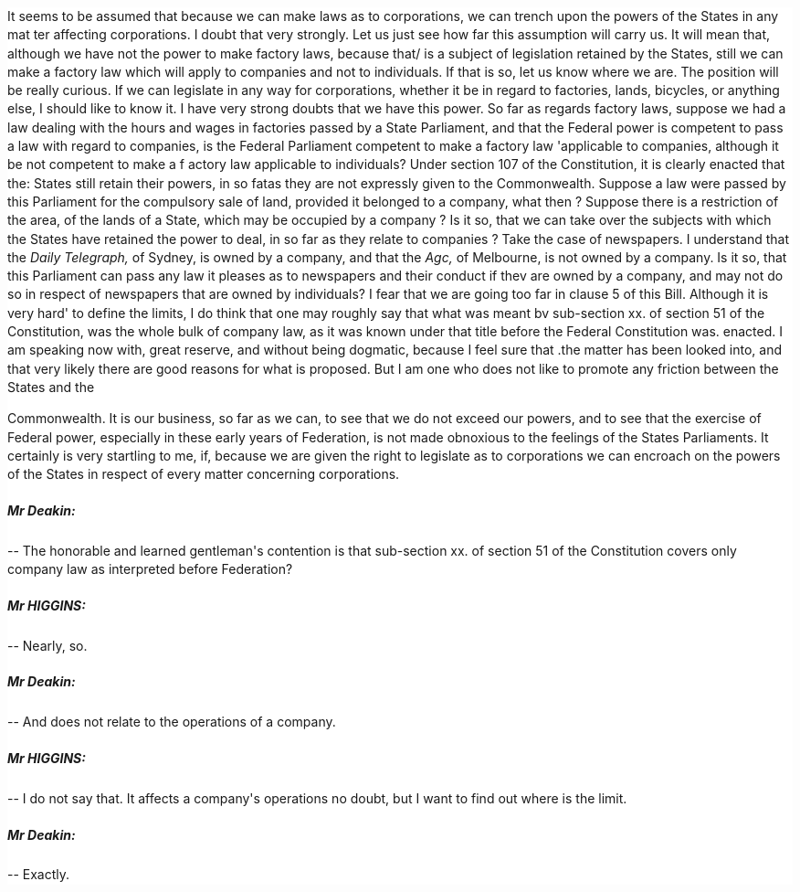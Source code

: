 It seems to be assumed that because we can make laws as to corporations, we can trench upon the powers of the States in any mat ter affecting corporations. I doubt that very strongly. Let us just see how far this assumption will carry us. It will mean that, although we have not the power to make factory laws, because that/ is a subject of legislation retained by the States, still we can make a factory law which will apply to companies and not to individuals. If that is so, let us know where we are. The position will be really curious. If we can legislate in any way for corporations, whether it be in regard to factories, lands, bicycles, or anything else, I should like to know it. I have very strong doubts that we have this power. So far as regards factory laws, suppose we had a law dealing with the hours and wages in factories passed by a State Parliament, and that the Federal power is competent to pass a law with regard to companies, is the Federal Parliament competent to make a factory law 'applicable to companies, although it be not competent to make a f actory law applicable to individuals? Under section 107 of the Constitution, it is clearly enacted that the: States still retain their powers, in so fatas they are not expressly given to the Commonwealth. Suppose a law were passed by this Parliament for the compulsory sale of land, provided it belonged to a company, what then ? Suppose there is a restriction of the area, of the lands of a State, which may be occupied by a company ? Is it so, that we can take over the subjects with which the States have retained the power to deal, in so far as they relate to companies ? Take the case of newspapers. I understand that the  *Daily Telegraph,*  of Sydney, is owned by a company, and that the  *Agc,*  of Melbourne, is not owned by a company. Is it so, that this Parliament can pass any law it pleases as to newspapers and their conduct if thev are owned by a company, and may not do so in respect of newspapers that are owned by individuals? I fear that we are going too far in clause 5 of this Bill. Although it is very hard' to define the limits, I do think that one may roughly say that what was meant bv sub-section xx. of section 51 of the Constitution, was the whole bulk of company law, as it was known under that title before the Federal Constitution was. enacted. I am speaking now with, great reserve, and without being dogmatic, because I feel sure that .the matter has been looked into, and that very likely there are good reasons for what is proposed. But I am one who does not like to promote any friction between the States and the 

Commonwealth. It is our business, so far as we can, to see that we do not exceed our powers, and to see that the exercise of Federal power, especially in these early years of Federation, is not made obnoxious to the feelings of the States Parliaments. It certainly is very startling to me, if, because we are given the right to legislate as to corporations we can encroach on the powers of the States in respect of every matter concerning corporations. 

##### Mr Deakin:

--  The honorable and learned gentleman's contention is that sub-section xx. of section 51 of the Constitution covers only company law as interpreted before Federation? 

##### Mr HIGGINS:

-- Nearly, so. 

##### Mr Deakin:

--  And does not relate to the operations of a company. 

##### Mr HIGGINS:

-- I do not say that. It affects a company's operations no doubt, but I want to find out where is the limit. 

##### Mr Deakin:

-- Exactly. 
